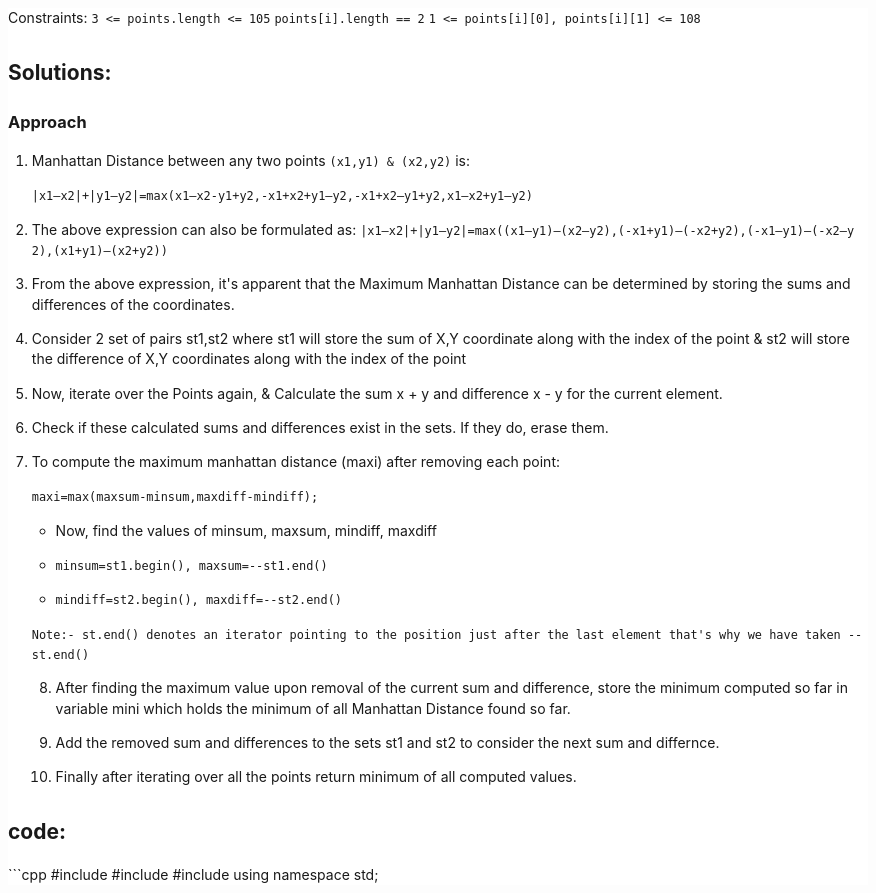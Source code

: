 Constraints:
`3 <= points.length <= 105`
`points[i].length == 2`
`1 <= points[i][0], points[i][1] <= 108`

## Solutions:

### Approach

1.  Manhattan Distance between any two points `(x1,y1) & (x2,y2)` is:

    `|x1–x2|+|y1–y2|=max(x1–x2-y1+y2,-x1+x2+y1–y2,-x1+x2–y1+y2,x1–x2+y1–y2)`

2.  The above expression can also be formulated as:
    `|x1–x2|+|y1–y2|=max((x1–y1)–(x2–y2),(-x1+y1)–(-x2+y2),(-x1–y1)–(-x2–y2),(x1+y1)–(x2+y2))`

3.  From the above expression, it's apparent that the Maximum Manhattan Distance can be determined by storing the sums and differences of the coordinates.

4.  Consider 2 set of pairs st1,st2 where st1 will store the sum of X,Y coordinate along with the index of the point & st2 will store the difference of X,Y coordinates along with the index of the point

5.  Now, iterate over the Points again, & Calculate the sum x + y and difference x - y for the current element.

6.  Check if these calculated sums and differences exist in the sets. If they do, erase them.

7.  To compute the maximum manhattan distance (maxi) after removing each point:

    `maxi=max(maxsum-minsum,maxdiff-mindiff);`

    - Now, find the values of minsum, maxsum, mindiff, maxdiff

    - `minsum=st1.begin(), maxsum=--st1.end()`

    - `mindiff=st2.begin(), maxdiff=--st2.end()`

    `Note:- st.end() denotes an iterator pointing to the position
  just after the last element that's why we have taken --st.end()`

    8. After finding the maximum value upon removal of the current sum and difference, store the minimum computed so far in variable mini which holds the minimum of all Manhattan Distance found so far.

    9. Add the removed sum and differences to the sets st1 and st2 to consider the next sum and differnce.

    10. Finally after iterating over all the points return minimum of all computed values.

## code:

<Tabs>
    <TabItem value="cpp" label="C++" default>
      <SolutionAuthor name="@Ajay-Dhangar"/>
      ```cpp
      #include <vector>
      #include <set>
      #include <limits.h>
      using namespace std;

